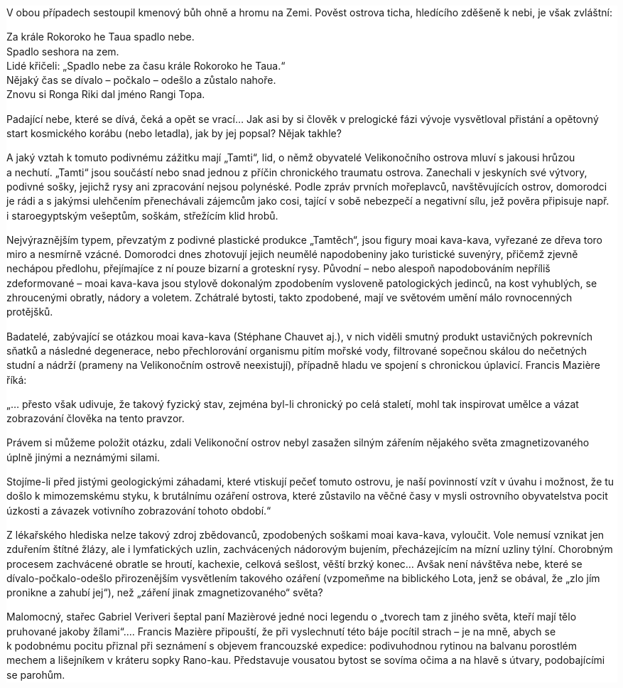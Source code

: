 V obou případech sestoupil kmenový bůh ohně a hromu na Zemi. Pověst ostrova ticha, hledícího zděšeně k nebi, je však zvláštní:

Za krále Rokoroko he Taua spadlo nebe.  
Spadlo seshora na zem.  
Lidé křičeli: „Spadlo nebe za času krále Rokoroko he Taua.“  
Nějaký čas se dívalo – počkalo – odešlo a zůstalo nahoře.  
Znovu si Ronga Riki dal jméno Rangi Topa.

  

Padající nebe, které se dívá, čeká a opět se vrací… Jak asi by si člověk v prelogické fázi vývoje vysvětloval přistání a opětovný start kosmického korábu (nebo letadla), jak by jej popsal? Nějak takhle?

A jaký vztah k tomuto podivnému zážitku mají „Tamti“, lid, o němž obyvatelé Velikonočního ostrova mluví s jakousi hrůzou a nechutí. „Tamti“ jsou součástí nebo snad jednou z příčin chronického traumatu ostrova. Zanechali v jeskyních své výtvory, podivné sošky, jejichž rysy ani zpracování nejsou polynéské. Podle zpráv prvních mořeplavců, navštěvujících ostrov, domorodci je rádi a s jakýmsi ulehčením přenechávali zájemcům jako cosi, tající v sobě nebezpečí a negativní sílu, jež pověra připisuje např. i staroegyptským vešeptům, soškám, střežícím klid hrobů.

Nejvýraznějším typem, převzatým z podivné plastické produkce „Tamtěch“, jsou figury moai kava-kava, vyřezané ze dřeva toro miro a nesmírně vzácné. Domorodci dnes zhotovují jejich neumělé napodobeniny jako turistické suvenýry, přičemž zjevně nechápou předlohu, přejímajíce z ní pouze bizarní a groteskní rysy. Původní – nebo alespoň napodobováním nepříliš zdeformované – moai kava-kava jsou stylově dokonalým zpodobením vysloveně patologických jedinců, na kost vyhublých, se zhroucenými obratly, nádory a voletem. Zchátralé bytosti, takto zpodobené, mají ve světovém umění málo rovnocenných protějšků.

Badatelé, zabývající se otázkou moai kava-kava (Stéphane Chau­vet aj.), v nich viděli smutný produkt ustavičných pokrevních sňatků a následné degenerace, nebo přechlorování organismu pitím mořské vody, filtrované sopečnou skálou do nečetných studní a nádrží (prameny na Velikonočním ostrově neexistují), případně hladu ve spojení s chronickou úplavicí. Francis Mazière říká:

„… přesto však udivuje, že takový fyzický stav, zejména byl-li chronický po celá staletí, mohl tak inspirovat umělce a vázat zobrazování člověka na tento pravzor.

Právem si můžeme položit otázku, zdali Velikonoční ostrov nebyl zasažen silným zářením nějakého světa zmagnetizovaného úplně jinými a neznámými silami.

Stojíme-li před jistými geologickými záhadami, které vtiskují pečeť tomuto ostrovu, je naší povinností vzít v úvahu i možnost, že tu došlo k mimozemskému styku, k brutálnímu ozáření ostrova, které zůstavilo na věčné časy v mysli ostrovního obyvatelstva pocit úzkosti a závazek votivního zobrazování tohoto období.“

Z lékařského hlediska nelze takový zdroj zbědovanců, zpodobených soškami moai kava-kava, vyloučit. Vole nemusí vznikat jen zduřením štítné žlázy, ale i lymfatických uzlin, zachvácených nádorovým bujením, přecházejícím na mízní uzliny týlní. Chorobným procesem zachvácené obratle se hroutí, kachexie, celková sešlost, věští brzký konec… Avšak není návštěva nebe, které se dívalo-počkalo-odešlo přirozenějším vysvětlením takového ozáření (vzpomeňme na biblického Lota, jenž se obával, že „zlo jím pronikne a zahubí jej“), než „záření jinak zmagnetizovaného“ světa?

Malomocný, stařec Gabriel Veriveri šeptal paní Mazièrové jedné noci legendu o „tvorech tam z jiného světa, kteří mají tělo pruhované jakoby žílami“.… Francis Mazière připouští, že při vyslechnutí této báje pocítil strach – je na mně, abych se k podobnému pocitu přiznal při seznámení s objevem francouzské expedice: podivuhodnou rytinou na balvanu porostlém mechem a lišejníkem v kráteru sopky Rano-kau. Představuje vousatou bytost se sovíma očima a na hlavě s útvary, podobajícími se parohům.
